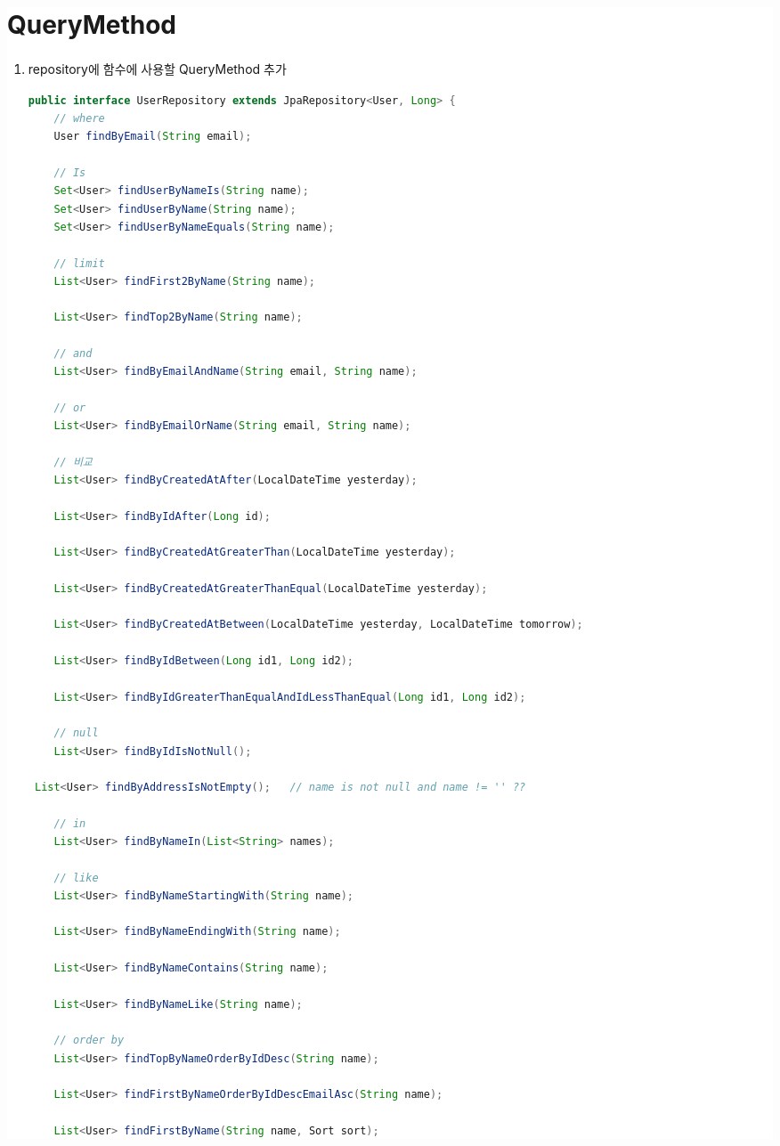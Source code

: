 # QueryMethod

1. repository에 함수에 사용할 QueryMethod 추가

   ```java
   public interface UserRepository extends JpaRepository<User, Long> {
       // where
       User findByEmail(String email);
   	
       // Is
       Set<User> findUserByNameIs(String name);
       Set<User> findUserByName(String name);
       Set<User> findUserByNameEquals(String name);
   	
       // limit
       List<User> findFirst2ByName(String name);
   
       List<User> findTop2ByName(String name);
   	
       // and
       List<User> findByEmailAndName(String email, String name);
   	
       // or
       List<User> findByEmailOrName(String email, String name);
   	
       // 비교
       List<User> findByCreatedAtAfter(LocalDateTime yesterday);
   
       List<User> findByIdAfter(Long id);
   
       List<User> findByCreatedAtGreaterThan(LocalDateTime yesterday);
   
       List<User> findByCreatedAtGreaterThanEqual(LocalDateTime yesterday);
   
       List<User> findByCreatedAtBetween(LocalDateTime yesterday, LocalDateTime tomorrow);
   
       List<User> findByIdBetween(Long id1, Long id2);
   
       List<User> findByIdGreaterThanEqualAndIdLessThanEqual(Long id1, Long id2);
   	
       // null
       List<User> findByIdIsNotNull();
   	
   	List<User> findByAddressIsNotEmpty();   // name is not null and name != '' ??
   	
       // in
       List<User> findByNameIn(List<String> names);
   	
       // like
       List<User> findByNameStartingWith(String name);
   
       List<User> findByNameEndingWith(String name);
   
       List<User> findByNameContains(String name);
   
       List<User> findByNameLike(String name);
   	
       // order by
       List<User> findTopByNameOrderByIdDesc(String name);
   
       List<User> findFirstByNameOrderByIdDescEmailAsc(String name);
   
       List<User> findFirstByName(String name, Sort sort);
   ```